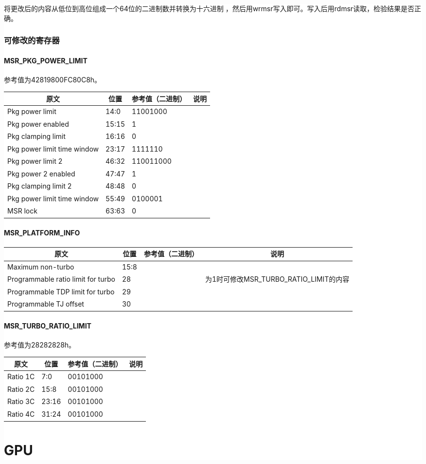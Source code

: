 将更改后的内容从低位到高位组成一个64位的二进制数并转换为十六进制 ，然后用wrmsr写入即可。写入后用rdmsr读取，检验结果是否正确。

### 可修改的寄存器

#### MSR_PKG_POWER_LIMIT

参考值为42819800FC80C8h。

|             原文            |  位置 | 参考值（二进制） | 说明 |
|-----------------------------|-------|------------------|------|
| Pkg power limit             | 14:0  |         11001000 |      |
| Pkg power enabled           | 15:15 |                1 |      |
| Pkg clamping limit          | 16:16 |                0 |      |
| Pkg power limit time window | 23:17 |          1111110 |      |
| Pkg power limit 2           | 46:32 |        110011000 |      |
| Pkg power 2 enabled         | 47:47 |                1 |      |
| Pkg clamping limit 2        | 48:48 |                0 |      |
| Pkg power limit time window | 55:49 |          0100001 |      |
| MSR lock                    | 63:63 |                0 |      |

#### MSR_PLATFORM_INFO

|                原文                | 位置 | 参考值（二进制） |                  说明                  |
|------------------------------------|------|------------------|----------------------------------------|
| Maximum non-turbo                  | 15:8 |                  |                                        |
| Programmable ratio limit for turbo | 28   |                  | 为1时可修改MSR_TURBO_RATIO_LIMIT的内容 |
| Programmable TDP limit for turbo   | 29   |                  |                                        |
| Programmable TJ offset             | 30   |                  |                                        |

#### MSR_TURBO_RATIO_LIMIT

参考值为28282828h。

|   原文   |  位置 | 参考值（二进制） | 说明 |
|----------|-------|------------------|------|
| Ratio 1C | 7:0   |         00101000 |      |
| Ratio 2C | 15:8  |         00101000 |      |
| Ratio 3C | 23:16 |         00101000 |      |
| Ratio 4C | 31:24 |         00101000 |      |

# GPU
